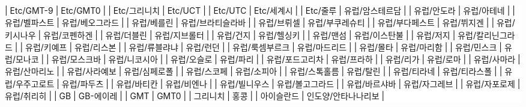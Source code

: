 |            Etc/GMT-9           |             Etc/GMT0             |
|          Etc/그리니치          |              Etc/UCT             |
|             Etc/UTC            |           Etc/세계시             |
|            Etc/줄루            |         유럽/암스테르담          |
|         유럽/안도라            |           유럽/아테네            |
|         유럽/벨파스트          |          유럽/베오그라드         |
|          유럽/베를린           |         유럽/브라티슬라바        |
|         유럽/브뤼셀            |         유럽/부쿠레슈티          |
|         유럽/부다페스트        |          유럽/뷔지겐             |
|         유럽/키시나우          |         유럽/코펜하겐            |
|          유럽/더블린           |         유럽/지브롤터            |
|         유럽/건지              |          유럽/헬싱키             |
|       유럽/맨섬                |          유럽/이스탄불           |
|          유럽/저지             |        유럽/칼리닌그라드         |
|           유럽/키예프          |           유럽/리스본            |
|        유럽/류블랴냐           |           유럽/런던              |
|        유럽/룩셈부르크         |           유럽/마드리드          |
|          유럽/몰타             |         유럽/마리함              |
|          유럽/민스크           |           유럽/모나코            |
|          유럽/모스크바         |          유럽/니코시아           |
|           유럽/오슬로          |           유럽/파리              |
|        유럽/포드고리차         |           유럽/프라하            |
|           유럽/리가            |            유럽/로마             |
|          유럽/사마라           |         유럽/산마리노            |
|         유럽/사라예보          |         유럽/심페로폴            |
|          유럽/스코페           |           유럽/소피아            |
|        유럽/스톡홀름           |          유럽/탈린               |
|          유럽/티라네           |          유럽/티라스폴           |
|         유럽/우주고로트        |           유럽/파두츠            |
|         유럽/바티칸            |           유럽/비엔나            |
|         유럽/빌니우스          |         유럽/볼고그라드          |
|          유럽/바르샤바         |           유럽/자그레브          |
|        유럽/자포로제           |           유럽/취리히            |
|               GB               |              GB-에이레           |
|               GMT              |               GMT0               |
|            그리니치            |             홍콩                 |
|             아이슬란드         |        인도양/안타나나리보       |